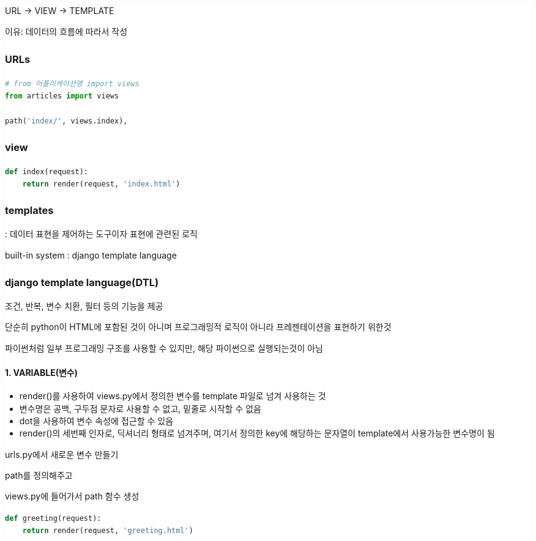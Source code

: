 URL -> VIEW -> TEMPLATE

이유: 데이터의 흐름에 따라서 작성



### URLs

```python
# from 어플리케이션명 import views
from articles import views

path('index/', views.index),
```



### view

```python
def index(request):
    return render(request, 'index.html')
```



### templates

: 데이터 표현을 제어하는 도구이자 표현에 관련된 로직

built-in system : django template language



### django template language(DTL)

조건, 반복, 변수 치환, 필터 등의 기능을 제공

단순히 python이 HTML에 포함된 것이 아니며 프로그래밍적 로직이 아니라 프레젠테이션을 표현하기 위한것

파이썬처럼 일부 프로그래밍 구조를 사용할 수 있지만, 해당 파이썬으로 실행되는것이 아님



#### 1. VARIABLE(변수)

* render()를 사용하여 views.py에서 정의한 변수를 template 파일로 넘겨 사용하는 것
* 변수명은 공백, 구두점 문자로 사용할 수 없고, 밑줄로 시작할 수 없음
* dot을 사용하여 변수 속성에 접근할 수 있음
* render()의 세번째 인자로, 딕셔너리 형태로 넘겨주며, 여기서 정의한 key에 해당하는 문자열이 template에서 사용가능한 변수명이 됨

urls.py에서 새로운 변수 만들기

path를 정의해주고

views.py에 들어가서 path 함수 생성 

```python
def greeting(request):
    return render(request, 'greeting.html')
```
